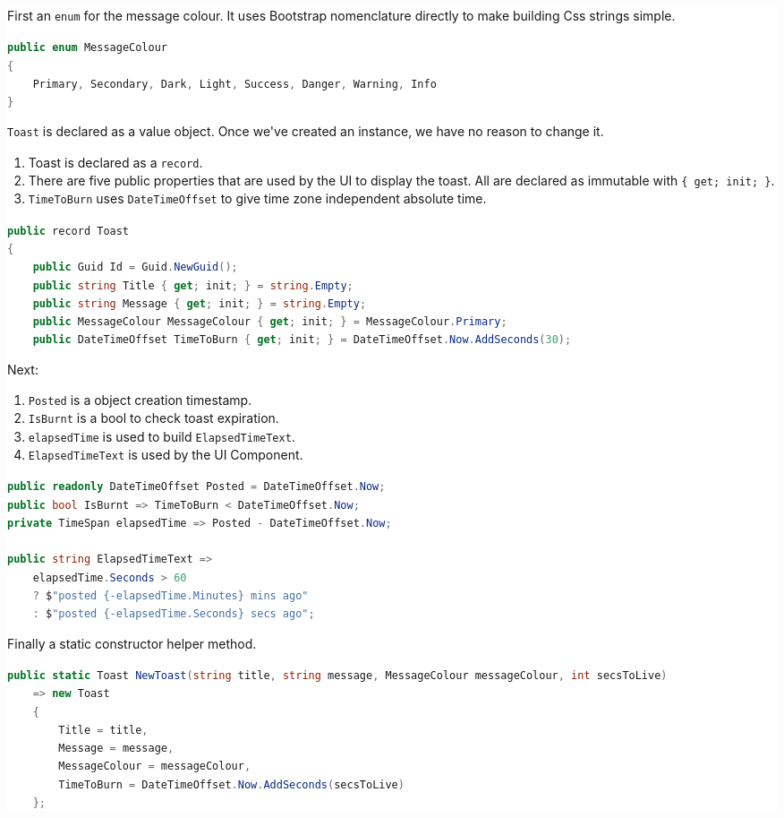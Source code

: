 First an `enum` for the message colour.  It uses Bootstrap nomenclature directly to make building Css strings simple.

```csharp
public enum MessageColour
{
    Primary, Secondary, Dark, Light, Success, Danger, Warning, Info
}
```
`Toast` is declared as a value object.  Once we've created an instance, we have no reason to change it.

1. Toast is declared as a `record`.
2. There are five public properties that are used by the UI to display the toast. All are declared as immutable  with `{ get; init; }`.
3. `TimeToBurn` uses `DateTimeOffset` to give time zone independent absolute time. 

```csharp
public record Toast
{
    public Guid Id = Guid.NewGuid();
    public string Title { get; init; } = string.Empty;
    public string Message { get; init; } = string.Empty;
    public MessageColour MessageColour { get; init; } = MessageColour.Primary;
    public DateTimeOffset TimeToBurn { get; init; } = DateTimeOffset.Now.AddSeconds(30);
```
Next:

1. `Posted` is a object creation timestamp.
2. `IsBurnt` is a bool to check toast expiration.
3. `elapsedTime` is used to build `ElapsedTimeText`.
4. `ElapsedTimeText` is used by the UI Component.

```csharp
public readonly DateTimeOffset Posted = DateTimeOffset.Now;
public bool IsBurnt => TimeToBurn < DateTimeOffset.Now;
private TimeSpan elapsedTime => Posted - DateTimeOffset.Now;

public string ElapsedTimeText =>
    elapsedTime.Seconds > 60
    ? $"posted {-elapsedTime.Minutes} mins ago"
    : $"posted {-elapsedTime.Seconds} secs ago";
```
Finally a static constructor helper method.

```csharp
public static Toast NewToast(string title, string message, MessageColour messageColour, int secsToLive)
    => new Toast
    {
        Title = title,
        Message = message,
        MessageColour = messageColour,
        TimeToBurn = DateTimeOffset.Now.AddSeconds(secsToLive)
    };
```
